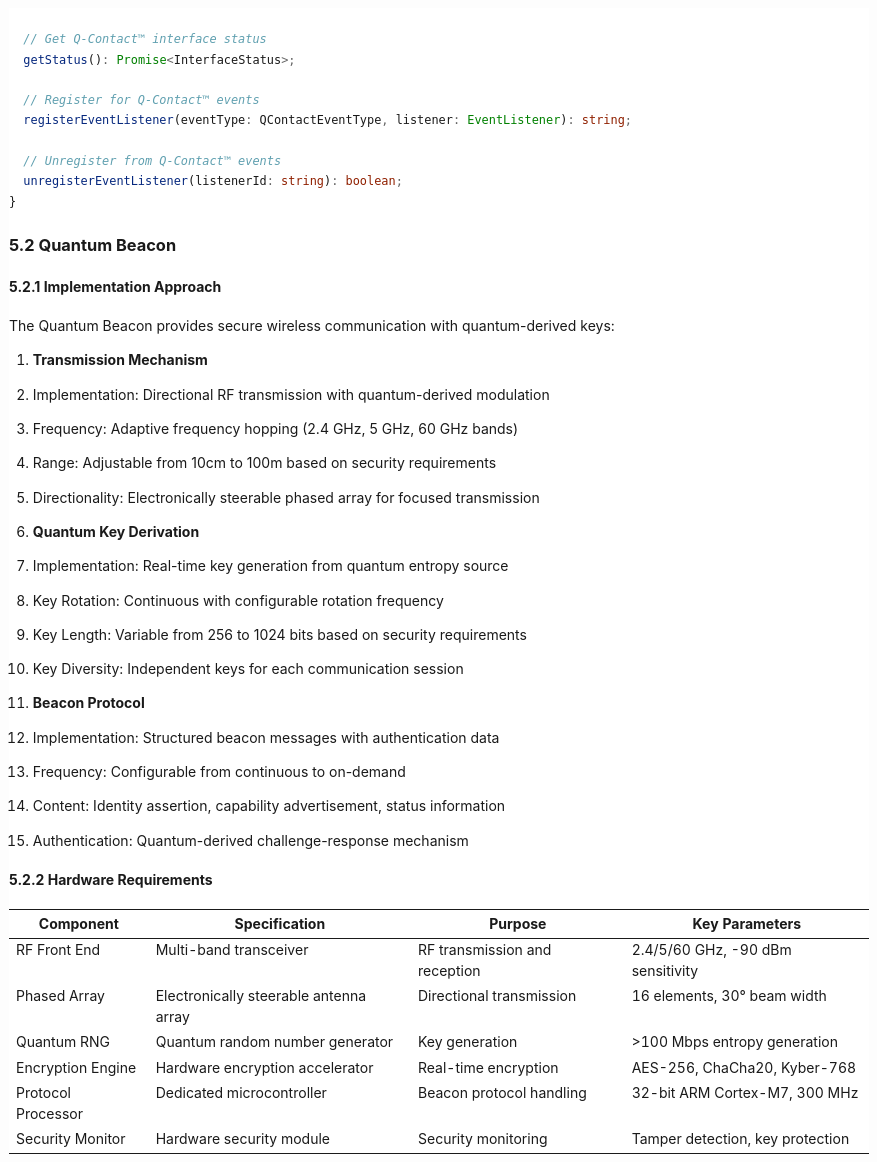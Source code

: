 ```typescript
  
  // Get Q-Contact™ interface status
  getStatus(): Promise<InterfaceStatus>;
  
  // Register for Q-Contact™ events
  registerEventListener(eventType: QContactEventType, listener: EventListener): string;
  
  // Unregister from Q-Contact™ events
  unregisterEventListener(listenerId: string): boolean;
}
```

### 5.2 Quantum Beacon

#### 5.2.1 Implementation Approach

The Quantum Beacon provides secure wireless communication with quantum-derived keys:

1. **Transmission Mechanism**

1. Implementation: Directional RF transmission with quantum-derived modulation
2. Frequency: Adaptive frequency hopping (2.4 GHz, 5 GHz, 60 GHz bands)
3. Range: Adjustable from 10cm to 100m based on security requirements
4. Directionality: Electronically steerable phased array for focused transmission



2. **Quantum Key Derivation**

1. Implementation: Real-time key generation from quantum entropy source
2. Key Rotation: Continuous with configurable rotation frequency
3. Key Length: Variable from 256 to 1024 bits based on security requirements
4. Key Diversity: Independent keys for each communication session



3. **Beacon Protocol**

1. Implementation: Structured beacon messages with authentication data
2. Frequency: Configurable from continuous to on-demand
3. Content: Identity assertion, capability advertisement, status information
4. Authentication: Quantum-derived challenge-response mechanism





#### 5.2.2 Hardware Requirements

| Component | Specification | Purpose | Key Parameters
|-----|-----|-----|-----
| RF Front End | Multi-band transceiver | RF transmission and reception | 2.4/5/60 GHz, -90 dBm sensitivity
| Phased Array | Electronically steerable antenna array | Directional transmission | 16 elements, 30° beam width
| Quantum RNG | Quantum random number generator | Key generation | >100 Mbps entropy generation
| Encryption Engine | Hardware encryption accelerator | Real-time encryption | AES-256, ChaCha20, Kyber-768
| Protocol Processor | Dedicated microcontroller | Beacon protocol handling | 32-bit ARM Cortex-M7, 300 MHz
| Security Monitor | Hardware security module | Security monitoring | Tamper detection, key protection

